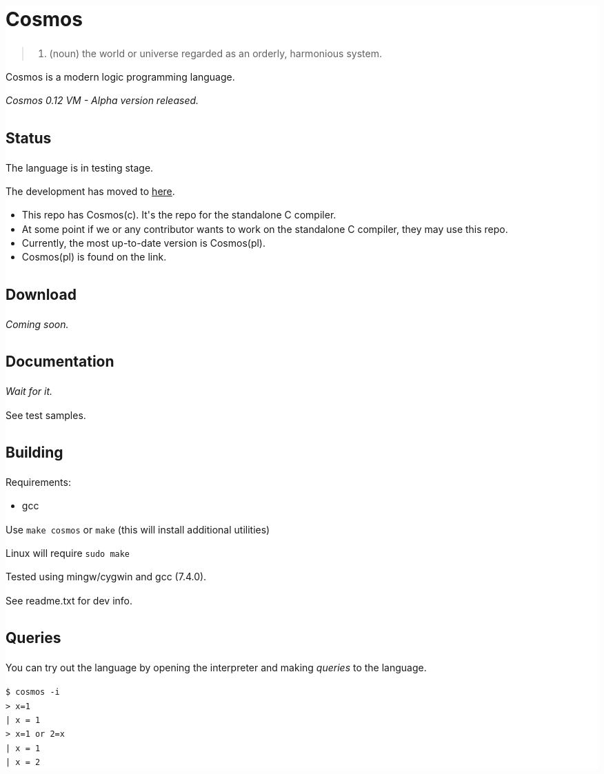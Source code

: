 
Cosmos
====

> 1. (noun) the world or universe regarded as an orderly, harmonious system.

Cosmos is a modern logic programming language.

_Cosmos 0.12 VM - Alpha version released._

Status
---

The language is in testing stage.

The development has moved to [here](https://cosmos-lang.github.io/).

* This repo has Cosmos(c). It's the repo for the standalone C compiler.
* At some point if we or any contributor wants to work on the standalone C compiler, they may use this repo.
* Currently, the most up-to-date version is Cosmos(pl).
* Cosmos(pl) is found on the link.

Download
---

_Coming soon._

Documentation
---

_Wait for it._

See test samples.

Building
---

Requirements:
- gcc

Use `make cosmos` or `make` (this will install additional utilities)

Linux will require `sudo make`

Tested using mingw/cygwin and gcc (7.4.0).

See readme.txt for dev info.

Queries
----

You can try out the language by opening the interpreter and making _queries_ to the language.

```
$ cosmos -i
> x=1
| x = 1
> x=1 or 2=x
| x = 1
| x = 2
```
